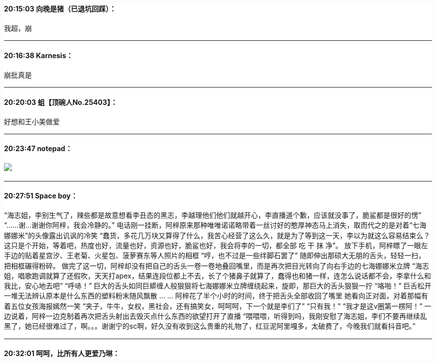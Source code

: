 #### 20:15:03  向晚是猪（已退坑回踩）：

我超，崩

*****

#### 20:16:38  Karnesis：

崩批真是

*****

#### 20:20:03  蛆【顶碗人No.25403】：

好想和王小美做爱

*****

#### 20:23:47  notepad：

![](http://gchat.qpic.cn/gchatpic_new/976058243/614391357-2269628293-0275A2D8F98C6EC28244DDEE18395CA0/0?term=2")

*****

#### 20:27:51  Space boy：

“海志姐，李别生气了，辣些都是故意想看李丑态的黑志，李越理他们他们就越开心，李直播道个歉，应该就没事了，脆鲨都是很好的愣”
“……谢…谢谢你阿梓，我会冷静的。”
电话刚一挂断，阿梓原来那种唯唯诺诺略带着一丝讨好的憨厚神态马上消失，取而代之的是对着“七海娜娜米”的头像露出讥讽的冷笑
“蠢货，多花几万块又算得了什么，我苦心经营了这么久，就是为了等到这一天，李以为就这么容易结束么？这只是个开始，等着吧，热度也好，流量也好，资源也好，脆鲨也好，我会将李的一切，都全部 吃 干 抹 净”。
放下手机，阿梓瞟了一眼左手边的贴着星宫汐、王老菊、火星包、菠萝赛东等人照片的相框
“哼，也不过是一些绊脚石罢了”
随即伸出那硕大无朋的舌头，轻轻一扫，把相框碾得粉碎。
做完了这一切，阿梓却没有把自己的舌头一卷一卷地叠回嘴里，而是再次把目光转向了向右手边的七海娜娜米立牌
“海志姐，唱歌跑调就算了还假吹，天天打apex，结果连段位都上不去，长了个猪鼻子就算了，蠢得也和猪一样，连怎么说话都不会，李拿什么和我比，安心地去吧”
“呼哧！”
巨大的舌头如同巨蟒缠人般狠狠将七海娜娜米立牌缠绕起来，旋即，那巨大的舌头狠狠一拧
“咯啪！”
巨舌松开
一堆无法辨认原本是什么东西的塑料粉末随风飘散
…
…
阿梓花了半个小时的时间，终于把舌头全部收回了嘴里
她看向正对面，对着那幅有着五位女孩海报嫣然一笑
“夹子，牛牛，女权，黑社会，还有搞笑女，呵呵呵，下一个就是李们了”
“只有我！”
“我才是这v圈第一楞阿！”
一边说着，阿梓一边克制着再次把舌头射出去毁灭点什么东西的欲望打开了直播
“喂喂喂，听得到吗，我刚安慰了海志姐，李们不要再继续乱黑了，她已经很难过了，啊。。。谢谢宁的sc啊，好久没有收到这么贵重的礼物了，红豆泥阿里嘎多，太破费了，今晚我们就看抖音吧。”

*****

#### 20:32:01  呵呵，比所有人更爱乃琳：
